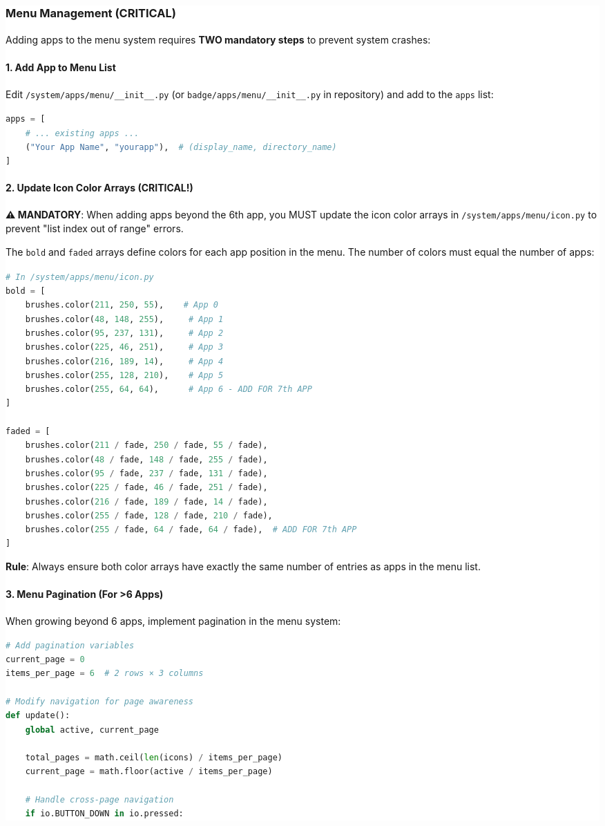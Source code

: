 ### Menu Management (CRITICAL)

Adding apps to the menu system requires **TWO mandatory steps** to prevent system crashes:

#### 1. Add App to Menu List

Edit `/system/apps/menu/__init__.py` (or `badge/apps/menu/__init__.py` in repository) and add to the `apps` list:

```python
apps = [
    # ... existing apps ...
    ("Your App Name", "yourapp"),  # (display_name, directory_name)
]
```

#### 2. Update Icon Color Arrays (CRITICAL!)

**⚠️ MANDATORY**: When adding apps beyond the 6th app, you MUST update the icon color arrays in `/system/apps/menu/icon.py` to prevent "list index out of range" errors.

The `bold` and `faded` arrays define colors for each app position in the menu. The number of colors must equal the number of apps:

```python
# In /system/apps/menu/icon.py
bold = [
    brushes.color(211, 250, 55),    # App 0
    brushes.color(48, 148, 255),     # App 1
    brushes.color(95, 237, 131),     # App 2
    brushes.color(225, 46, 251),     # App 3
    brushes.color(216, 189, 14),     # App 4
    brushes.color(255, 128, 210),    # App 5
    brushes.color(255, 64, 64),      # App 6 - ADD FOR 7th APP
]

faded = [
    brushes.color(211 / fade, 250 / fade, 55 / fade),
    brushes.color(48 / fade, 148 / fade, 255 / fade),
    brushes.color(95 / fade, 237 / fade, 131 / fade),
    brushes.color(225 / fade, 46 / fade, 251 / fade),
    brushes.color(216 / fade, 189 / fade, 14 / fade),
    brushes.color(255 / fade, 128 / fade, 210 / fade),
    brushes.color(255 / fade, 64 / fade, 64 / fade),  # ADD FOR 7th APP
]
```

**Rule**: Always ensure both color arrays have exactly the same number of entries as apps in the menu list.

#### 3. Menu Pagination (For >6 Apps)

When growing beyond 6 apps, implement pagination in the menu system:

```python
# Add pagination variables
current_page = 0
items_per_page = 6  # 2 rows × 3 columns

# Modify navigation for page awareness
def update():
    global active, current_page

    total_pages = math.ceil(len(icons) / items_per_page)
    current_page = math.floor(active / items_per_page)

    # Handle cross-page navigation
    if io.BUTTON_DOWN in io.pressed:
```